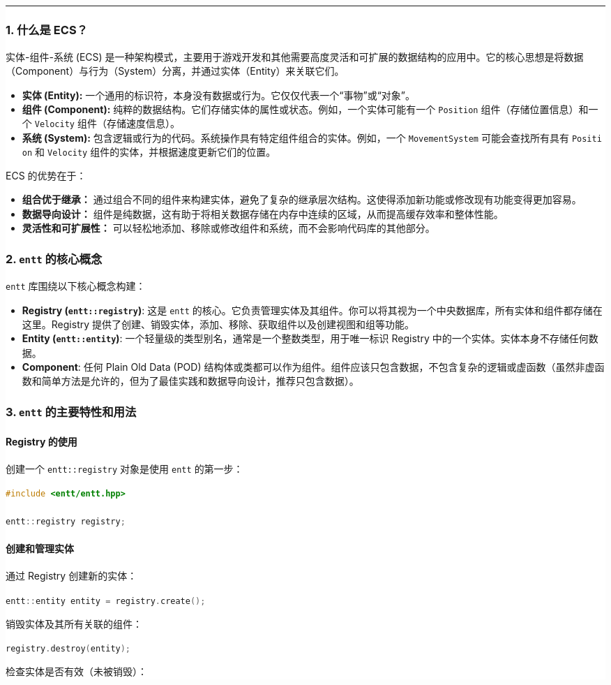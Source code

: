

------

### 1. 什么是 ECS？

实体-组件-系统 (ECS) 是一种架构模式，主要用于游戏开发和其他需要高度灵活和可扩展的数据结构的应用中。它的核心思想是将数据（Component）与行为（System）分离，并通过实体（Entity）来关联它们。

- **实体 (Entity):** 一个通用的标识符，本身没有数据或行为。它仅仅代表一个“事物”或“对象”。
- **组件 (Component):** 纯粹的数据结构。它们存储实体的属性或状态。例如，一个实体可能有一个 `Position` 组件（存储位置信息）和一个 `Velocity` 组件（存储速度信息）。
- **系统 (System):** 包含逻辑或行为的代码。系统操作具有特定组件组合的实体。例如，一个 `MovementSystem` 可能会查找所有具有 `Position` 和 `Velocity` 组件的实体，并根据速度更新它们的位置。

ECS 的优势在于：

- **组合优于继承：** 通过组合不同的组件来构建实体，避免了复杂的继承层次结构。这使得添加新功能或修改现有功能变得更加容易。
- **数据导向设计：** 组件是纯数据，这有助于将相关数据存储在内存中连续的区域，从而提高缓存效率和整体性能。
- **灵活性和可扩展性：** 可以轻松地添加、移除或修改组件和系统，而不会影响代码库的其他部分。

### 2. `entt` 的核心概念

`entt` 库围绕以下核心概念构建：

- **Registry (`entt::registry`)**: 这是 `entt` 的核心。它负责管理实体及其组件。你可以将其视为一个中央数据库，所有实体和组件都存储在这里。Registry 提供了创建、销毁实体，添加、移除、获取组件以及创建视图和组等功能。
- **Entity (`entt::entity`)**: 一个轻量级的类型别名，通常是一个整数类型，用于唯一标识 Registry 中的一个实体。实体本身不存储任何数据。
- **Component**: 任何 Plain Old Data (POD) 结构体或类都可以作为组件。组件应该只包含数据，不包含复杂的逻辑或虚函数（虽然非虚函数和简单方法是允许的，但为了最佳实践和数据导向设计，推荐只包含数据）。

### 3. `entt` 的主要特性和用法

#### Registry 的使用

创建一个 `entt::registry` 对象是使用 `entt` 的第一步：

```C++
#include <entt/entt.hpp>

entt::registry registry;
```

#### 创建和管理实体

通过 Registry 创建新的实体：

```cpp
entt::entity entity = registry.create();
```

销毁实体及其所有关联的组件：

```c++
registry.destroy(entity);
```

检查实体是否有效（未被销毁）：
